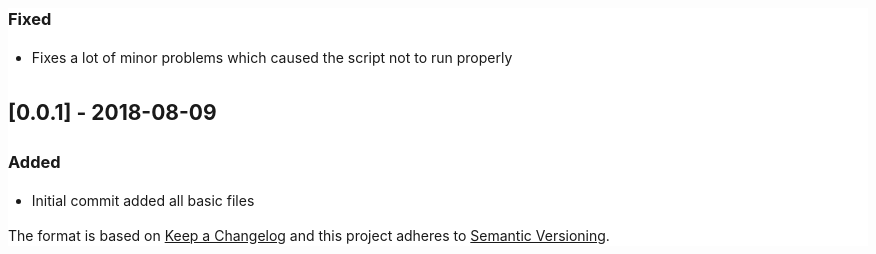 ### Fixed 
- Fixes a lot of minor problems which caused the script not to run properly

## [0.0.1] - 2018-08-09
### Added
- Initial commit added all basic files



The format is based on [Keep a Changelog](http://keepachangelog.com/en/1.0.0/)
and this project adheres to [Semantic Versioning](http://semver.org/spec/v2.0.0.html).
